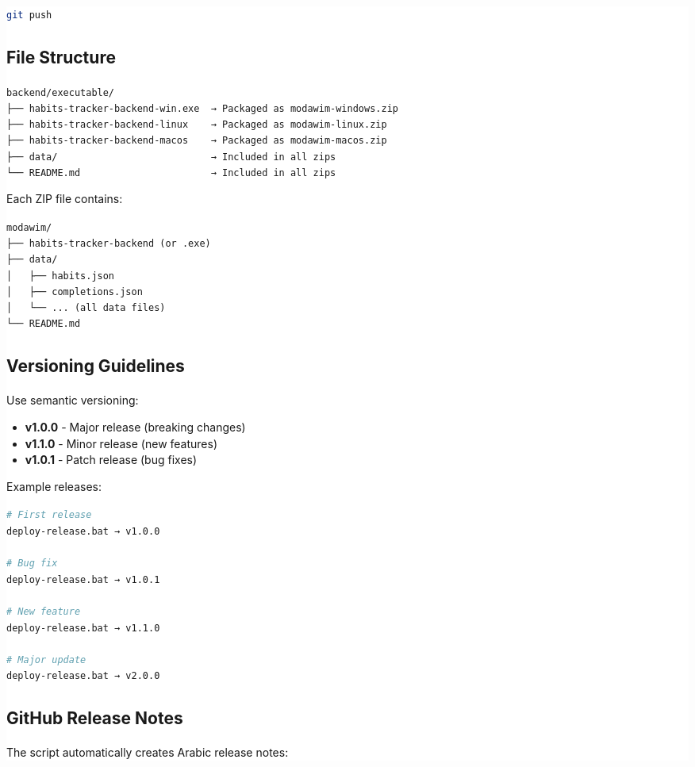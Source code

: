 ```bash
git push
```

## File Structure

```
backend/executable/
├── habits-tracker-backend-win.exe  → Packaged as modawim-windows.zip
├── habits-tracker-backend-linux    → Packaged as modawim-linux.zip
├── habits-tracker-backend-macos    → Packaged as modawim-macos.zip
├── data/                           → Included in all zips
└── README.md                       → Included in all zips
```

Each ZIP file contains:

```
modawim/
├── habits-tracker-backend (or .exe)
├── data/
│   ├── habits.json
│   ├── completions.json
│   └── ... (all data files)
└── README.md
```

## Versioning Guidelines

Use semantic versioning:

- **v1.0.0** - Major release (breaking changes)
- **v1.1.0** - Minor release (new features)
- **v1.0.1** - Patch release (bug fixes)

Example releases:

```bash
# First release
deploy-release.bat → v1.0.0

# Bug fix
deploy-release.bat → v1.0.1

# New feature
deploy-release.bat → v1.1.0

# Major update
deploy-release.bat → v2.0.0
```

## GitHub Release Notes

The script automatically creates Arabic release notes:
